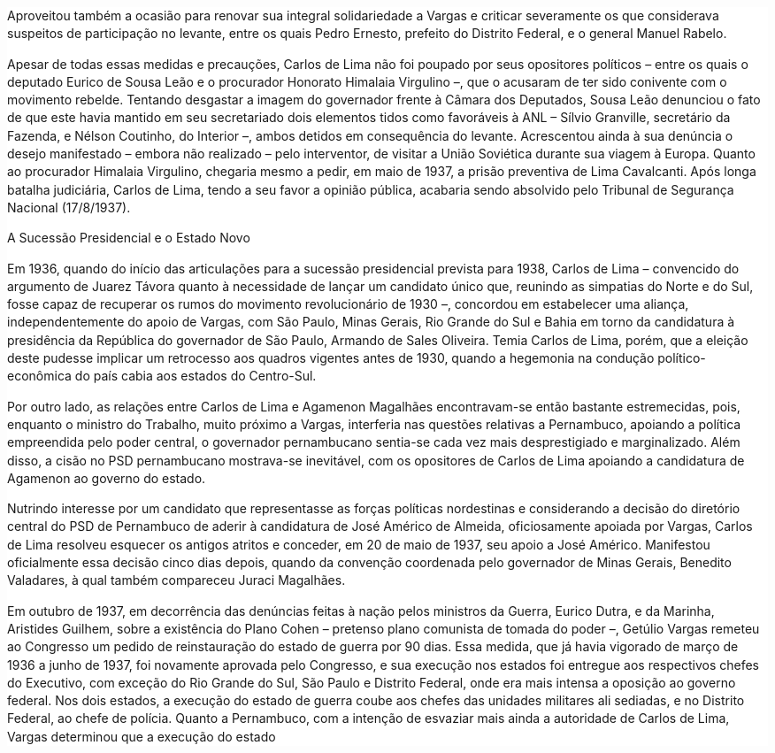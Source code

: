 Aproveitou também a ocasião para renovar sua integral solidariedade a
Vargas e criticar severamente os que considerava suspeitos de
participação no levante, entre os quais Pedro Ernesto, prefeito do
Distrito Federal, e o general Manuel Rabelo.

Apesar de todas essas medidas e precauções, Carlos de Lima não foi
poupado por seus opositores políticos – entre os quais o deputado Eurico
de Sousa Leão e o procurador Honorato Himalaia Virgulino –, que o
acusaram de ter sido conivente com o movimento rebelde. Tentando
desgastar a imagem do governador frente à Câmara dos Deputados, Sousa
Leão denunciou o fato de que este havia mantido em seu secretariado dois
elementos tidos como favoráveis à ANL – Sílvio Granville, secretário da
Fazenda, e Nélson Coutinho, do Interior –, ambos detidos em consequência
do levante. Acrescentou ainda à sua denúncia o desejo manifestado –
embora não realizado – pelo interventor, de visitar a União Soviética
durante sua viagem à Europa. Quanto ao procurador Himalaia Virgulino,
chegaria mesmo a pedir, em maio de 1937, a prisão preventiva de Lima
Cavalcanti. Após longa batalha judiciária, Carlos de Lima, tendo a seu
favor a opinião pública, acabaria sendo absolvido pelo Tribunal de
Segurança Nacional (17/8/1937).

A Sucessão Presidencial e o Estado Novo

Em 1936, quando do início das articulações para a sucessão presidencial
prevista para 1938, Carlos de Lima – convencido do argumento de Juarez
Távora quanto à necessidade de lançar um candidato único que, reunindo
as simpatias do Norte e do Sul, fosse capaz de recuperar os rumos do
movimento revolucionário de 1930 –, concordou em estabelecer uma
aliança, independentemente do apoio de Vargas, com São Paulo, Minas
Gerais, Rio Grande do Sul e Bahia em torno da candidatura à presidência
da República do governador de São Paulo, Armando de Sales Oliveira.
Temia Carlos de Lima, porém, que a eleição deste pudesse implicar um
retrocesso aos quadros vigentes antes de 1930, quando a hegemonia na
condução político-econômica do país cabia aos estados do Centro-Sul.

Por outro lado, as relações entre Carlos de Lima e Agamenon Magalhães
encontravam-se então bastante estremecidas, pois, enquanto o ministro do
Trabalho, muito próximo a Vargas, interferia nas questões relativas a
Pernambuco, apoiando a política empreendida pelo poder central, o
governador pernambucano sentia-se cada vez mais desprestigiado e
marginalizado. Além disso, a cisão no PSD pernambucano mostrava-se
inevitável, com os opositores de Carlos de Lima apoiando a candidatura
de Agamenon ao governo do estado.

Nutrindo interesse por um candidato que representasse as forças
políticas nordestinas e considerando a decisão do diretório central do
PSD de Pernambuco de aderir à candidatura de José Américo de Almeida,
oficiosamente apoiada por Vargas, Carlos de Lima resolveu esquecer os
antigos atritos e conceder, em 20 de maio de 1937, seu apoio a José
Américo. Manifestou oficialmente essa decisão cinco dias depois, quando
da convenção coordenada pelo governador de Minas Gerais, Benedito
Valadares, à qual também compareceu Juraci Magalhães.

Em outubro de 1937, em decorrência das denúncias feitas à nação pelos
ministros da Guerra, Eurico Dutra, e da Marinha, Aristides Guilhem,
sobre a existência do Plano Cohen – pretenso plano comunista de tomada
do poder –, Getúlio Vargas remeteu ao Congresso um pedido de
reinstauração do estado de guerra por 90 dias. Essa medida, que já havia
vigorado de março de 1936 a junho de 1937, foi novamente aprovada pelo
Congresso, e sua execução nos estados foi entregue aos respectivos
chefes do Executivo, com exceção do Rio Grande do Sul, São Paulo e
Distrito Federal, onde era mais intensa a oposição ao governo federal.
Nos dois estados, a execução do estado de guerra coube aos chefes das
unidades militares ali sediadas, e no Distrito Federal, ao chefe de
polícia. Quanto a Pernambuco, com a intenção de esvaziar mais ainda a
autoridade de Carlos de Lima, Vargas determinou que a execução do estado